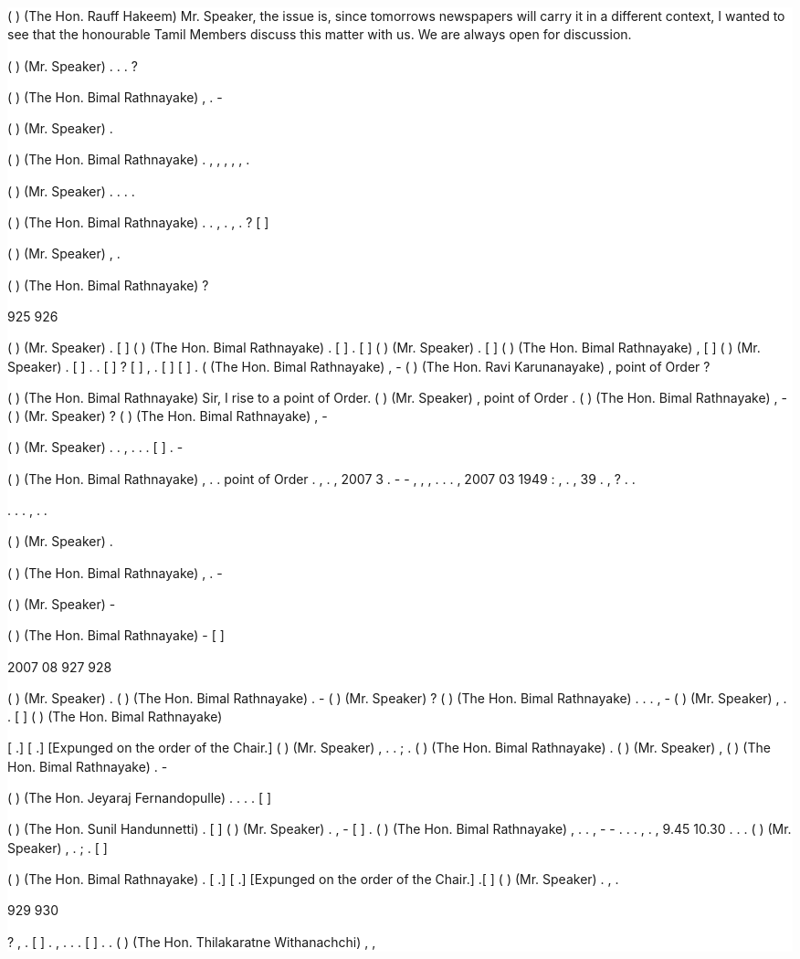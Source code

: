 ( ) (The Hon. Rauff Hakeem) Mr. Speaker, the issue is, since tomorrows newspapers will carry it in a different context, I wanted to see that the honourable Tamil Members discuss this matter with us. We are always open for discussion.

( ) (Mr. Speaker) . . . ?

( ) (The Hon. Bimal Rathnayake) , . -

( ) (Mr. Speaker) .

( ) (The Hon. Bimal Rathnayake) . , , , , , .

( ) (Mr. Speaker) . . . .

( ) (The Hon. Bimal Rathnayake) . . , . , . ? [ ]

( ) (Mr. Speaker) , .

( ) (The Hon. Bimal Rathnayake) ?

925 926

( ) (Mr. Speaker) . [ ] ( ) (The Hon. Bimal Rathnayake) . [ ] . [ ] ( ) (Mr. Speaker) . [ ] ( ) (The Hon. Bimal Rathnayake) , [ ] ( ) (Mr. Speaker) . [ ] . . [ ] ? [ ] , . [ ] [ ] . ( (The Hon. Bimal Rathnayake) , - ( ) (The Hon. Ravi Karunanayake) , point of Order ?

( ) (The Hon. Bimal Rathnayake) Sir, I rise to a point of Order. ( ) (Mr. Speaker) , point of Order . ( ) (The Hon. Bimal Rathnayake) , - ( ) (Mr. Speaker) ? ( ) (The Hon. Bimal Rathnayake) , -

( ) (Mr. Speaker) . . , . . . [ ] . -

( ) (The Hon. Bimal Rathnayake) , . . point of Order . , . , 2007 3 . - - , , , . . . , 2007 03 1949 : , . , 39 . , ? . .

. . . , . .

( ) (Mr. Speaker) .

( ) (The Hon. Bimal Rathnayake) , . -

( ) (Mr. Speaker) -

( ) (The Hon. Bimal Rathnayake) - [ ]

2007 08 927 928

( ) (Mr. Speaker) . ( ) (The Hon. Bimal Rathnayake) . - ( ) (Mr. Speaker) ? ( ) (The Hon. Bimal Rathnayake) . . . , - ( ) (Mr. Speaker) , . . [ ] ( ) (The Hon. Bimal Rathnayake)

[ .] [ .] [Expunged on the order of the Chair.] ( ) (Mr. Speaker) , . . ; . ( ) (The Hon. Bimal Rathnayake) . ( ) (Mr. Speaker) , ( ) (The Hon. Bimal Rathnayake) . -

( ) (The Hon. Jeyaraj Fernandopulle) . . . . [ ]

( ) (The Hon. Sunil Handunnetti) . [ ] ( ) (Mr. Speaker) . , - [ ] . ( ) (The Hon. Bimal Rathnayake) , . . , - - . . . , . , 9.45 10.30 . . . ( ) (Mr. Speaker) , . ; . [ ]

( ) (The Hon. Bimal Rathnayake) . [ .] [ .] [Expunged on the order of the Chair.] .[ ] ( ) (Mr. Speaker) . , .

929 930

? , . [ ] . , . . . [ ] . . ( ) (The Hon. Thilakaratne Withanachchi) , ,

